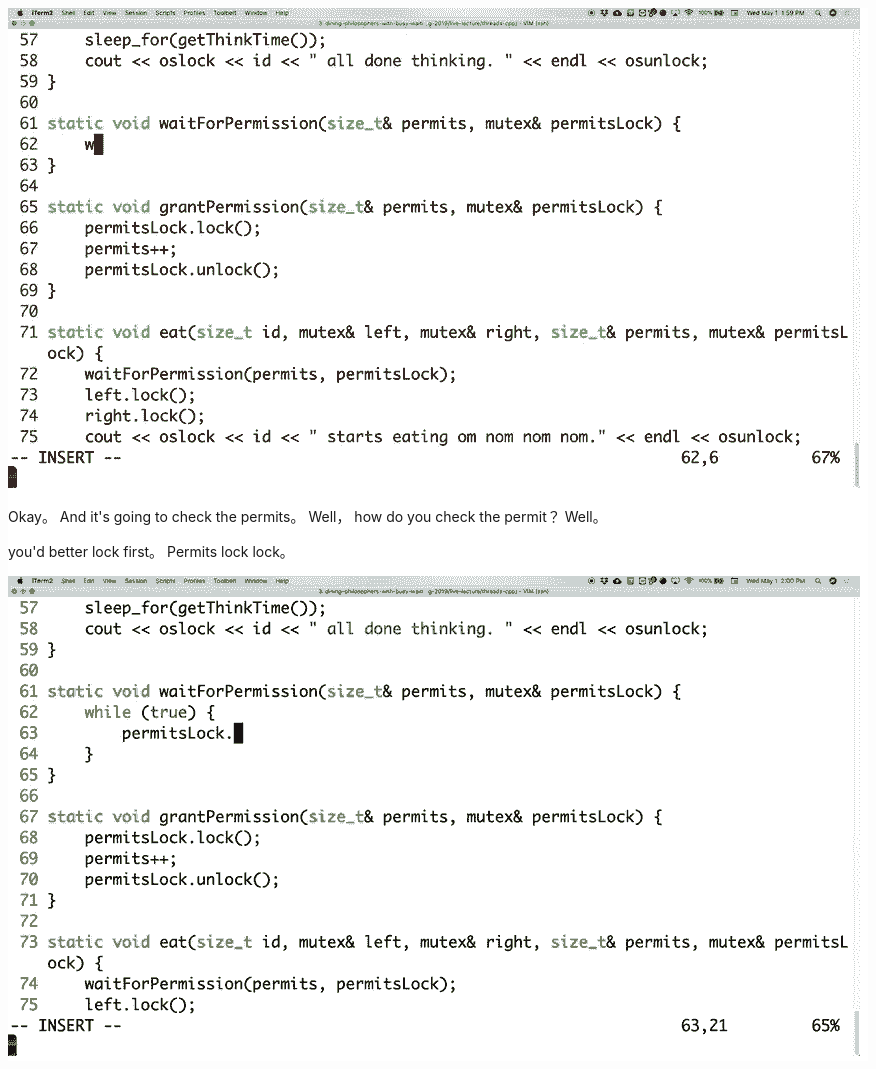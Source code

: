 ![](img/048b7e540d7f0db4c80128b8a9481077_107.png)

 Okay。 And it's going to check the permits。 Well， how do you check the permit？ Well。

 you'd better lock first。 Permits lock lock。

![](img/048b7e540d7f0db4c80128b8a9481077_109.png)
